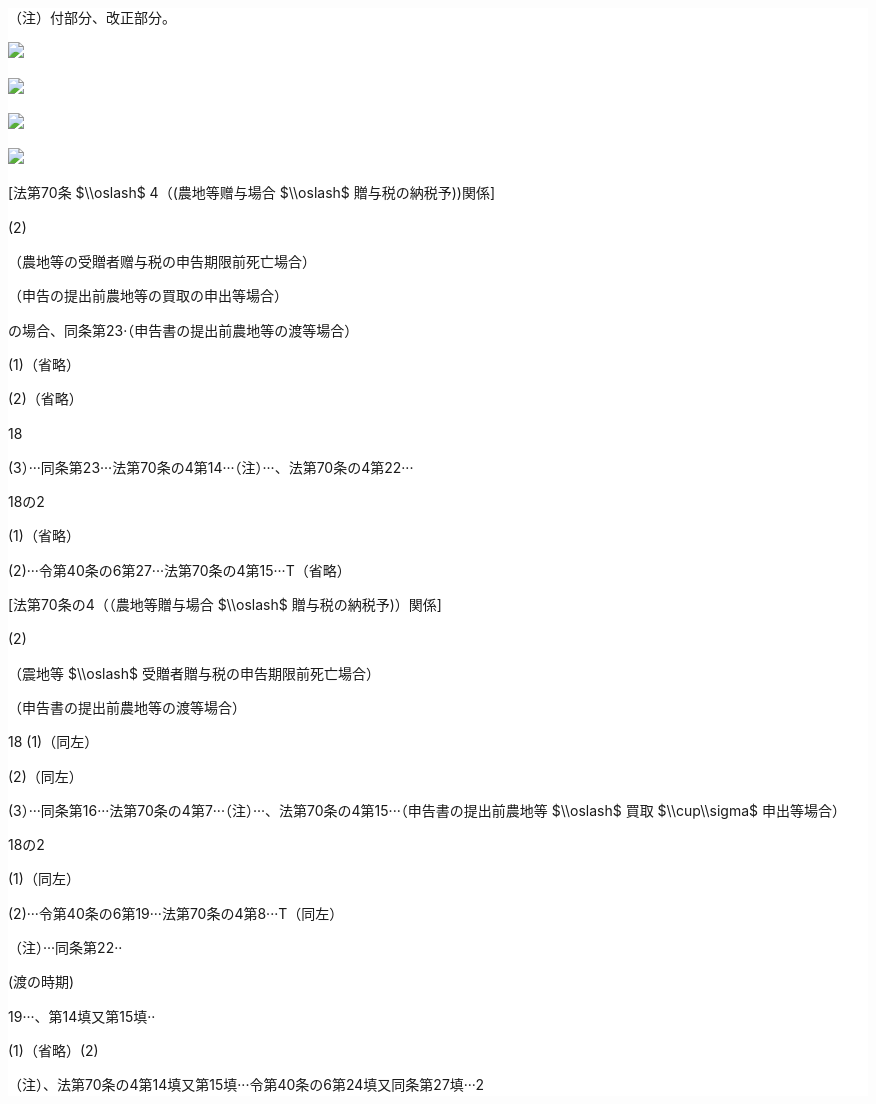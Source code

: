 （注）付部分、改正部分。

![](https://www.nta.go.jp/tmp/f959afe8-872d-423a-b6ef-8ead754d5e9c/images/d99f6cba72ae2d222e9c791d158ef1f0c6515e1cee2cf8abfa1e8f399d43ea08.jpg)

![](https://www.nta.go.jp/tmp/f959afe8-872d-423a-b6ef-8ead754d5e9c/images/7e486469378e7b62f53f0b496731009e4407cb6e7ef6c6f394ffd385682215b5.jpg)

![](https://www.nta.go.jp/tmp/f959afe8-872d-423a-b6ef-8ead754d5e9c/images/2005e8d03f19b30ab91ae25da33a9bc65781c3bde5e147d43050904534d3bd2d.jpg)

![](https://www.nta.go.jp/tmp/f959afe8-872d-423a-b6ef-8ead754d5e9c/images/7f8c452dbd669a2dad8ff0d2cc2c6ffe0d57d5e773a21bd297d45b6fabf467ab.jpg)

\[法第70条 $\\oslash$ 4（(農地等赠与場合 $\\oslash$ 贈与税の納税予))関係\]

(2)

（農地等の受贈者赠与税の申告期限前死亡場合）

（申告の提出前農地等の買取の申出等場合）

の場合、同条第23·（申告書の提出前農地等の渡等場合）

(1)（省略）

(2)（省略）

18

(3）···同条第23···法第70条の4第14···（注）···、法第70条の4第22···

18の2

(1)（省略）

(2)···令第40条の6第27···法第70条の4第15···T（省略）

\[法第70条の4（（農地等贈与場合 $\\oslash$ 贈与税の納税予)）関係\]

(2)

（震地等 $\\oslash$ 受贈者贈与税の申告期限前死亡場合）

（申告書の提出前農地等の渡等場合）

18 (1)（同左）

(2)（同左）

(3）···同条第16···法第70条の4第7···（注）···、法第70条の4第15···（申告書の提出前農地等 $\\oslash$ 買取 $\\cup\\sigma$ 申出等場合）

18の2

(1)（同左）

(2)···令第40条の6第19···法第70条の4第8···T（同左）

（注）···同条第22··

(渡の時期)

19···、第14填又第15填··

(1)（省略）(2)

（注）、法第70条の4第14填又第15填···令第40条の6第24填又同条第27填···2
